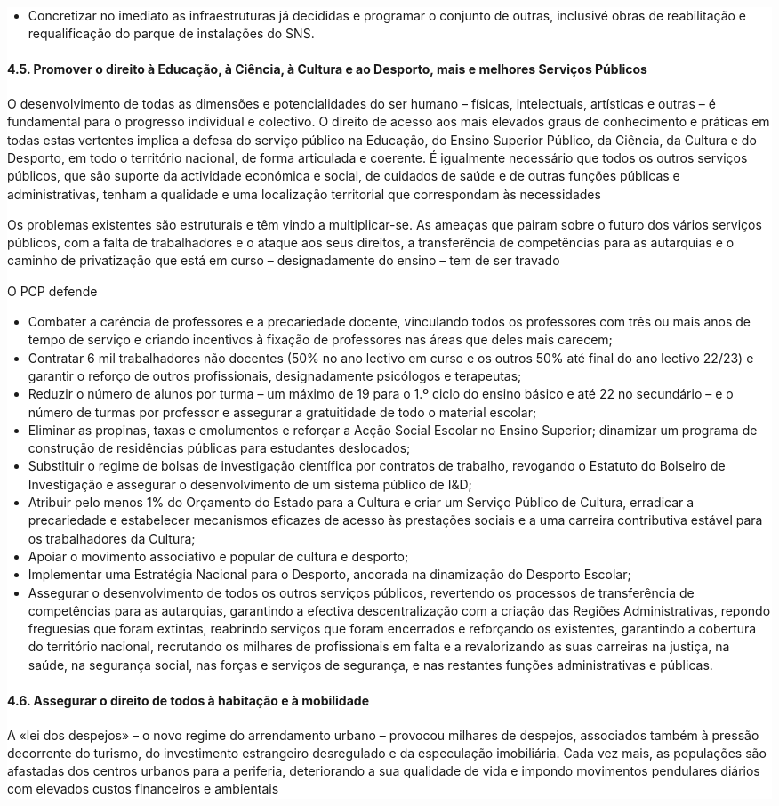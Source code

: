 * Concretizar no imediato as infraestruturas já decididas e programar o conjunto de outras, inclusivé obras de reabilitação e requalificação do parque de instalações do SNS.

#### 4.5. Promover o direito à Educação, à Ciência, à Cultura e ao Desporto, mais e melhores Serviços Públicos

O desenvolvimento de todas as dimensões e potencialidades do ser humano – físicas, intelectuais, artísticas e outras – é fundamental para o progresso individual e colectivo. O direito de acesso aos mais elevados graus de conhecimento e práticas em todas estas vertentes implica a defesa do serviço público na Educação, do Ensino Superior Público, da Ciência, da Cultura e do Desporto, em todo o território nacional, de forma articulada e coerente. É igualmente necessário que todos os outros serviços públicos, que são suporte da actividade económica e social, de cuidados de saúde e de outras funções públicas e administrativas, tenham a qualidade e uma localização territorial que correspondam às necessidades

Os problemas existentes são estruturais e têm vindo a multiplicar-se. As ameaças que pairam sobre o futuro dos vários serviços públicos, com a falta de trabalhadores e o ataque aos seus direitos, a transferência de competências para as autarquias e o caminho de privatização que está em curso – designadamente do ensino – tem de ser travado

O PCP defende

* Combater a carência de professores e a precariedade docente, vinculando todos os professores com três ou mais anos de tempo de serviço e criando incentivos à fixação de professores nas áreas que deles mais carecem;
* Contratar 6 mil trabalhadores não docentes (50% no ano lectivo em curso e os outros 50% até final do ano lectivo 22/23) e garantir o reforço de outros profissionais, designadamente psicólogos e terapeutas;
* Reduzir o número de alunos por turma – um máximo de 19 para o 1.º ciclo do ensino básico e até 22 no secundário – e o número de turmas por professor e assegurar a gratuitidade de todo o material escolar;
* Eliminar as propinas, taxas e emolumentos e reforçar a Acção Social Escolar no Ensino Superior; dinamizar um programa de construção de residências públicas para estudantes deslocados;
* Substituir o regime de bolsas de investigação científica por contratos de trabalho, revogando o Estatuto do Bolseiro de Investigação e assegurar o desenvolvimento de um sistema público de I&D;
* Atribuir pelo menos 1% do Orçamento do Estado para a Cultura e criar um Serviço Público de Cultura, erradicar a precariedade e estabelecer mecanismos eficazes de acesso às prestações sociais e a uma carreira contributiva estável para os trabalhadores da Cultura;
* Apoiar o movimento associativo e popular de cultura e desporto;
* Implementar uma Estratégia Nacional para o Desporto, ancorada na dinamização do Desporto Escolar;
* Assegurar o desenvolvimento de todos os outros serviços públicos, revertendo os processos de transferência de competências para as autarquias, garantindo a efectiva descentralização com a criação das Regiões Administrativas, repondo freguesias que foram extintas, reabrindo serviços que foram encerrados e reforçando os existentes, garantindo a cobertura do território nacional, recrutando os milhares de profissionais em falta e a revalorizando as suas carreiras na justiça, na saúde, na segurança social, nas forças e serviços de segurança, e nas restantes funções administrativas e públicas.


#### 4.6. Assegurar o direito de todos à habitação e à mobilidade

A «lei dos despejos» – o novo regime do arrendamento urbano – provocou milhares de despejos, associados também à pressão decorrente do turismo, do investimento estrangeiro desregulado e da especulação imobiliária. Cada vez mais, as populações são afastadas dos centros urbanos para a periferia, deteriorando a sua qualidade de vida e impondo movimentos pendulares diários com elevados custos financeiros e ambientais
